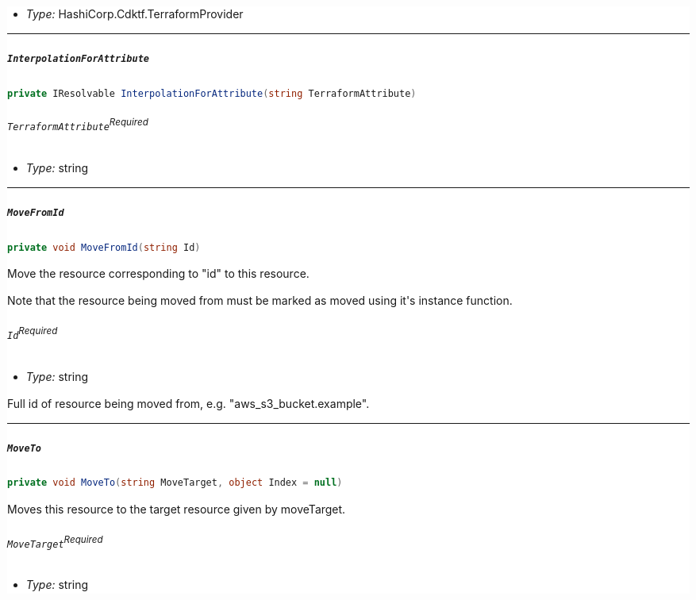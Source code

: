 - *Type:* HashiCorp.Cdktf.TerraformProvider

---

##### `InterpolationForAttribute` <a name="InterpolationForAttribute" id="rhizo-co-terraform-provider-oci.loadBalancerBackend.LoadBalancerBackend.interpolationForAttribute"></a>

```csharp
private IResolvable InterpolationForAttribute(string TerraformAttribute)
```

###### `TerraformAttribute`<sup>Required</sup> <a name="TerraformAttribute" id="rhizo-co-terraform-provider-oci.loadBalancerBackend.LoadBalancerBackend.interpolationForAttribute.parameter.terraformAttribute"></a>

- *Type:* string

---

##### `MoveFromId` <a name="MoveFromId" id="rhizo-co-terraform-provider-oci.loadBalancerBackend.LoadBalancerBackend.moveFromId"></a>

```csharp
private void MoveFromId(string Id)
```

Move the resource corresponding to "id" to this resource.

Note that the resource being moved from must be marked as moved using it's instance function.

###### `Id`<sup>Required</sup> <a name="Id" id="rhizo-co-terraform-provider-oci.loadBalancerBackend.LoadBalancerBackend.moveFromId.parameter.id"></a>

- *Type:* string

Full id of resource being moved from, e.g. "aws_s3_bucket.example".

---

##### `MoveTo` <a name="MoveTo" id="rhizo-co-terraform-provider-oci.loadBalancerBackend.LoadBalancerBackend.moveTo"></a>

```csharp
private void MoveTo(string MoveTarget, object Index = null)
```

Moves this resource to the target resource given by moveTarget.

###### `MoveTarget`<sup>Required</sup> <a name="MoveTarget" id="rhizo-co-terraform-provider-oci.loadBalancerBackend.LoadBalancerBackend.moveTo.parameter.moveTarget"></a>

- *Type:* string
